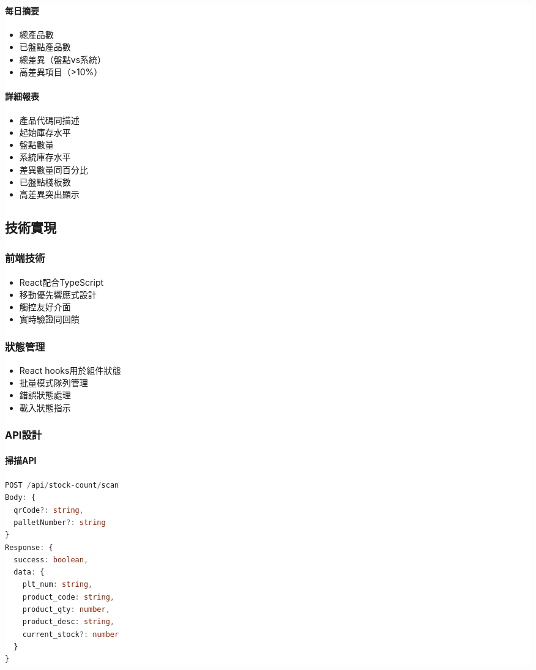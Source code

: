 #### 每日摘要
- 總產品數
- 已盤點產品數
- 總差異（盤點vs系統）
- 高差異項目（>10%）

#### 詳細報表
- 產品代碼同描述
- 起始庫存水平
- 盤點數量
- 系統庫存水平
- 差異數量同百分比
- 已盤點棧板數
- 高差異突出顯示

## 技術實現

### 前端技術
- React配合TypeScript
- 移動優先響應式設計
- 觸控友好介面
- 實時驗證同回饋

### 狀態管理
- React hooks用於組件狀態
- 批量模式隊列管理
- 錯誤狀態處理
- 載入狀態指示

### API設計

#### 掃描API
```typescript
POST /api/stock-count/scan
Body: { 
  qrCode?: string,
  palletNumber?: string 
}
Response: {
  success: boolean,
  data: {
    plt_num: string,
    product_code: string,
    product_qty: number,
    product_desc: string,
    current_stock?: number
  }
}
```
